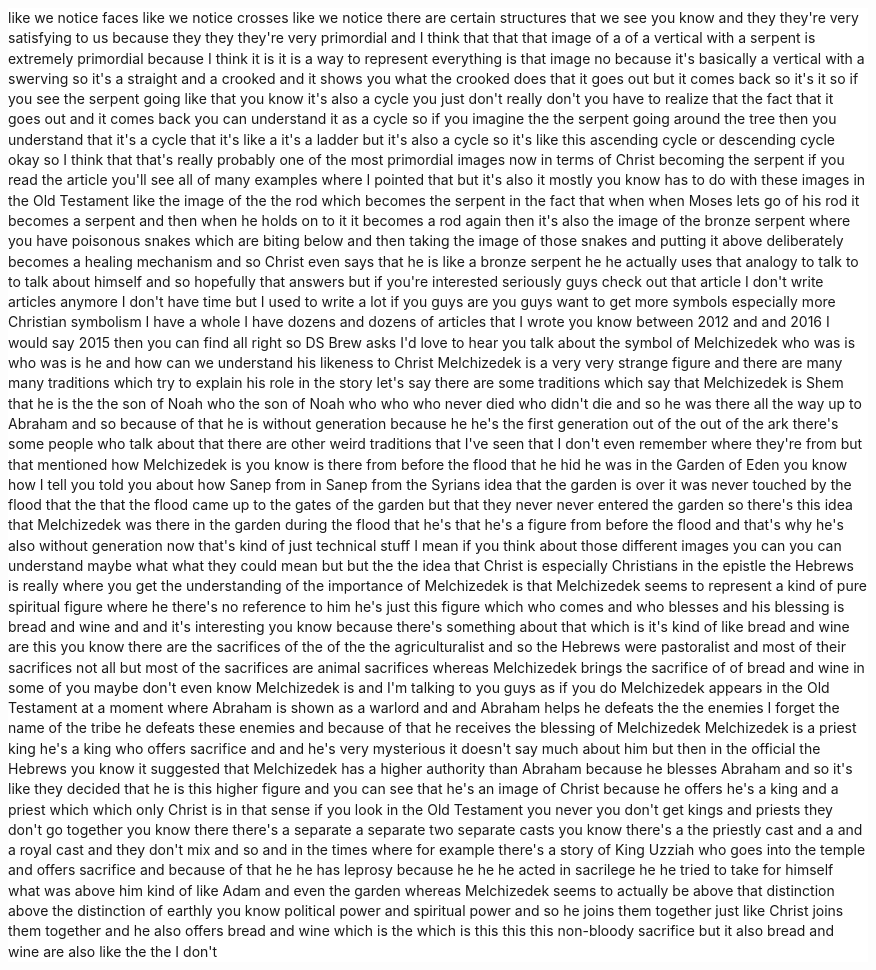 like we notice faces like we notice crosses like we notice there are certain structures that we see you know and they they're very satisfying to us because they they they're very primordial and I think that that that image of a of a vertical with a serpent is extremely primordial because I think it is it is a way to represent everything is that image no because it's basically a vertical with a swerving so it's a straight and a crooked and it shows you what the crooked does that it goes out but it comes back so it's it so if you see the serpent going like that you know it's also a cycle you just don't really don't you have to realize that the fact that it goes out and it comes back you can understand it as a cycle so if you imagine the the serpent going around the tree then you understand that it's a cycle that it's like a it's a ladder but it's also a cycle so it's like this ascending cycle or descending cycle okay so I think that that's really probably one of the most primordial images now in terms of Christ becoming the serpent if you read the article you'll see all of many examples where I pointed that but it's also it mostly you know has to do with these images in the Old Testament like the image of the the rod which becomes the serpent in the fact that when when Moses lets go of his rod it becomes a serpent and then when he holds on to it it becomes a rod again then it's also the image of the bronze serpent where you have poisonous snakes which are biting below and then taking the image of those snakes and putting it above deliberately becomes a healing mechanism and so Christ even says that he is like a bronze serpent he he actually uses that analogy to talk to to talk about himself and so hopefully that answers but if you're interested seriously guys check out that article I don't write articles anymore I don't have time but I used to write a lot if you guys are you guys want to get more symbols especially more Christian symbolism I have a whole I have dozens and dozens of articles that I wrote you know between 2012 and and 2016 I would say 2015 then you can find all right so DS Brew asks I'd love to hear you talk about the symbol of Melchizedek who was is who was is he and how can we understand his likeness to Christ Melchizedek is a very very strange figure and there are many many traditions which try to explain his role in the story let's say there are some traditions which say that Melchizedek is Shem that he is the the son of Noah who the son of Noah who who who never died who didn't die and so he was there all the way up to Abraham and so because of that he is without generation because he he's the first generation out of the out of the ark there's some people who talk about that there are other weird traditions that I've seen that I don't even remember where they're from but that mentioned how Melchizedek is you know is there from before the flood that he hid he was in the Garden of Eden you know how I tell you told you about how Sanep from in Sanep from the Syrians idea that the garden is over it was never touched by the flood that the that the flood came up to the gates of the garden but that they never never entered the garden so there's this idea that Melchizedek was there in the garden during the flood that he's that he's a figure from before the flood and that's why he's also without generation now that's kind of just technical stuff I mean if you think about those different images you can you can understand maybe what what they could mean but but the the idea that Christ is especially Christians in the epistle the Hebrews is really where you get the understanding of the importance of Melchizedek is that Melchizedek seems to represent a kind of pure spiritual figure where he there's no reference to him he's just this figure which who comes and who blesses and his blessing is bread and wine and and it's interesting you know because there's something about that which is it's kind of like bread and wine are this you know there are the sacrifices of the of the the agriculturalist and so the Hebrews were pastoralist and most of their sacrifices not all but most of the sacrifices are animal sacrifices whereas Melchizedek brings the sacrifice of of bread and wine in some of you maybe don't even know Melchizedek is and I'm talking to you guys as if you do Melchizedek appears in the Old Testament at a moment where Abraham is shown as a warlord and and Abraham helps he defeats the the enemies I forget the name of the tribe he defeats these enemies and because of that he receives the blessing of Melchizedek Melchizedek is a priest king he's a king who offers sacrifice and and he's very mysterious it doesn't say much about him but then in the official the Hebrews you know it suggested that Melchizedek has a higher authority than Abraham because he blesses Abraham and so it's like they decided that he is this higher figure and you can see that he's an image of Christ because he offers he's a king and a priest which which only Christ is in that sense if you look in the Old Testament you never you don't get kings and priests they don't go together you know there there's a separate a separate two separate casts you know there's a the priestly cast and a and a royal cast and they don't mix and so and in the times where for example there's a story of King Uzziah who goes into the temple and offers sacrifice and because of that he he has leprosy because he he he acted in sacrilege he he tried to take for himself what was above him kind of like Adam and even the garden whereas Melchizedek seems to actually be above that distinction above the distinction of earthly you know political power and spiritual power and so he joins them together just like Christ joins them together and he also offers bread and wine which is the which is this this this non-bloody sacrifice but it also bread and wine are also like the the I don't